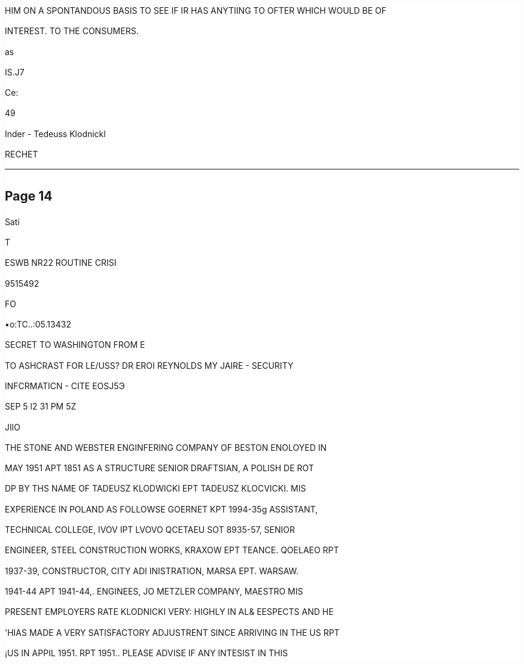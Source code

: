 HIM ON A SPONTANDOUS BASIS TO SEE IF IR HAS ANYTIING TO OFTER WHICH WOULD BE OF

INTEREST. TO THE CONSUMERS.

as

IS.J7

Ce:

49

Inder - Tedeuss Klodnickl

RECHET

---

## Page 14

Sati

T

ESWB NR22 ROUTINE CRISI

9515492

FO

•o:TC..:05.13432

SECRET TO WASHINGTON FROM E

TO ASHCRAST FOR LE/USS? DR EROI REYNOLDS MY JAIRE - SECURITY

INFCRMATICN - CITE EOSJ5Э

SEP 5 l2 31 PM 5Z

JIlO

THE STONE AND WEBSTER ENGINFERING COMPANY OF BESTON ENOLOYED IN

MAY 1951 APT 1851 AS A STRUCTURE SENIOR DRAFTSIAN, A POLISH DE ROT

DP BY THS NAME OF TADEUSZ KLODWICKI EPT TADEUSZ KLOCVICKI. MIS

EXPERIENCE IN POLAND AS FOLLOWSE GOERNET KPT 1994-35g ASSISTANT,

TECHNICAL COLLEGE, IVOV IPT LVOVO QCETAEU SOT 8935-57, SENIOR

ENGINEER, STEEL CONSTRUCTION WORKS, KRAXOW EPT TEANCE. QOELAEO RPT

1937-39, CONSTRUCTOR, CITY ADI INISTRATION, MARSA EPT. WARSAW.

1941-44 APT 1941-44,. ENGINEES, JO METZLER COMPANY, MAESTRO MIS

PRESENT EMPLOYERS RATE KLODNICKI VERY: HIGHLY IN AL& EESPECTS AND HE

'HIAS MADE A VERY SATISFACTORY ADJUSTRENT SINCE ARRIVING IN THE US RPT

¡US IN APPIL 1951. RPT 1951.. PLEASE ADVISE IF ANY INTESIST IN THIS
